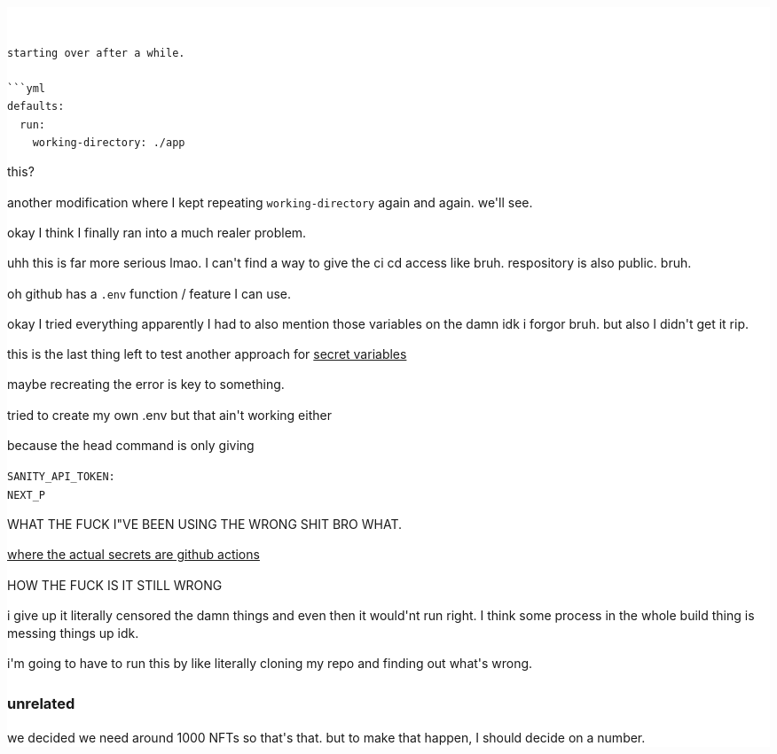 ```


starting over after a while.

```yml
defaults:
  run:
    working-directory: ./app
```
this?


another modification where I kept repeating `working-directory` again and again. we'll see.


okay I think I finally ran into a much realer problem.

uhh this is far more serious lmao.
I can't find a way to give the ci cd access like bruh.
respository is also public. bruh.

oh github has a `.env` function / feature I can use.

okay I tried everything apparently I had to also mention those variables on the damn idk i forgor bruh.
but also I didn't get it rip.

this is the last thing left to test
another approach for [secret variables](https://stackoverflow.com/questions/66398572/cannot-access-environment-secrets-variables-passing-it-from-gh-pages-to-reactapp/66629983#66629983)


maybe recreating the error is key to something.



tried to create my own .env but that ain't working either

because the head command is only giving 
```
SANITY_API_TOKEN: 
NEXT_P
```


WHAT THE FUCK
I"VE BEEN USING THE WRONG SHIT BRO WHAT.

[where the actual secrets are github actions](https://stackoverflow.com/questions/67964110/how-to-access-secrets-when-using-flutter-web-with-github-actions/67998780#67998780)


HOW THE FUCK IS IT STILL WRONG


i give up it literally censored the damn things and even then it would'nt run right.
I think some process in the whole build thing is messing things up idk.

i'm going to have to run this by like literally cloning my repo and finding out what's wrong.


### unrelated
we decided we need around 1000 NFTs so that's that.
but to make that happen, I should decide on a number.
